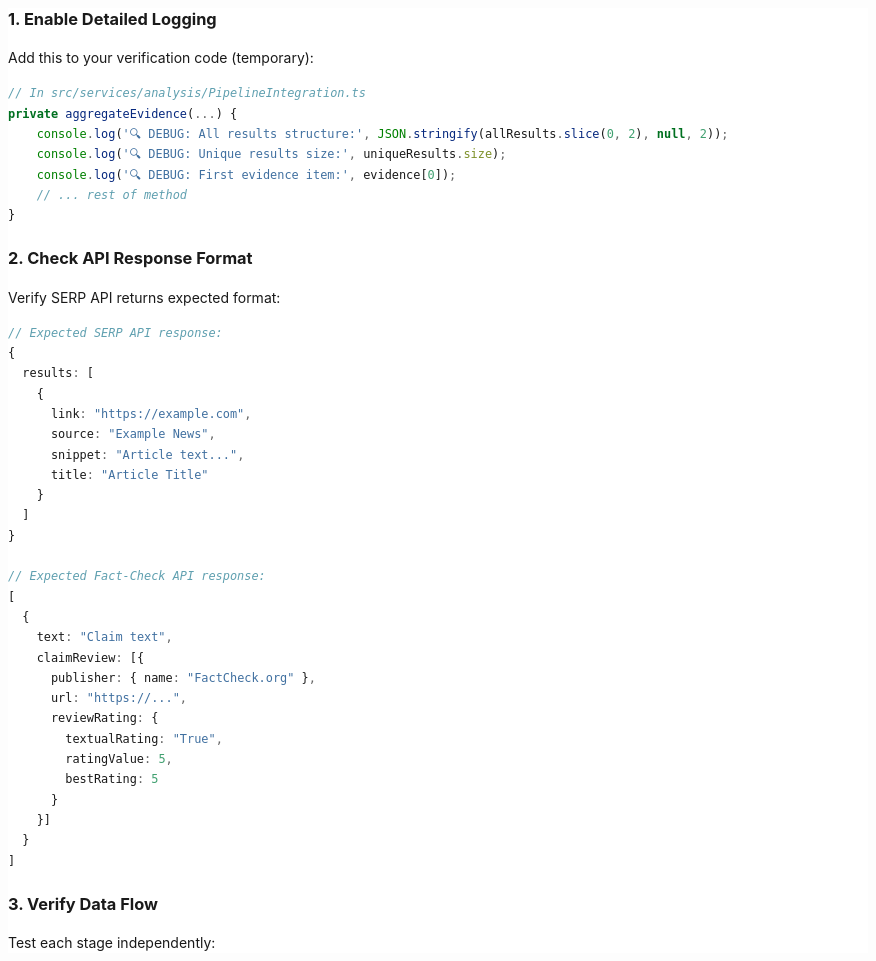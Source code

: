 ### 1. Enable Detailed Logging

Add this to your verification code (temporary):

```typescript
// In src/services/analysis/PipelineIntegration.ts
private aggregateEvidence(...) {
    console.log('🔍 DEBUG: All results structure:', JSON.stringify(allResults.slice(0, 2), null, 2));
    console.log('🔍 DEBUG: Unique results size:', uniqueResults.size);
    console.log('🔍 DEBUG: First evidence item:', evidence[0]);
    // ... rest of method
}
```

### 2. Check API Response Format

Verify SERP API returns expected format:

```typescript
// Expected SERP API response:
{
  results: [
    {
      link: "https://example.com",
      source: "Example News",
      snippet: "Article text...",
      title: "Article Title"
    }
  ]
}

// Expected Fact-Check API response:
[
  {
    text: "Claim text",
    claimReview: [{
      publisher: { name: "FactCheck.org" },
      url: "https://...",
      reviewRating: {
        textualRating: "True",
        ratingValue: 5,
        bestRating: 5
      }
    }]
  }
]
```

### 3. Verify Data Flow

Test each stage independently:

